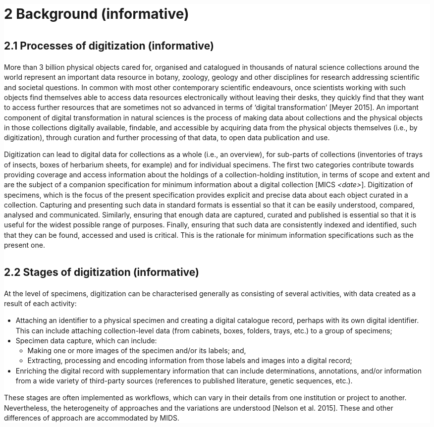 
# 2 Background (informative)


## 2.1 Processes of digitization (informative)

More than 3 billion physical objects cared for, organised and catalogued in thousands of natural science collections around the world represent an important data resource in botany, zoology, geology and other disciplines for research addressing scientific and societal questions. In common with most other contemporary scientific endeavours, once scientists working with such objects find themselves able to access data resources electronically without leaving their desks, they quickly find that they want to access further resources that are sometimes not so advanced in terms of ‘digital transformation’ [Meyer 2015]. An important component of digital transformation in natural sciences is the process of making data about collections and the physical objects in those collections digitally available, findable, and accessible by acquiring data from the physical objects themselves (i.e., by digitization), through curation and further processing of that data, to open data publication and use.

Digitization can lead to digital data for collections as a whole (i.e., an overview), for sub-parts of collections (inventories of trays of insects, boxes of herbarium sheets, for example) and for individual specimens. The first two categories contribute towards providing coverage and access information about the holdings of a collection-holding institution, in terms of scope and extent and are the subject of a companion specification for minimum information about a digital collection [MICS _&lt;date>_]. Digitization of specimens, which is the focus of the present specification provides explicit and precise data about each object curated in a collection. Capturing and presenting such data in standard formats is essential so that it can be easily understood, compared, analysed and communicated. Similarly, ensuring that enough data are captured, curated and published is essential so that it is useful for the widest possible range of purposes. Finally, ensuring that such data are consistently indexed and identified, such that they can be found, accessed and used is critical. This is the rationale for minimum information specifications such as the present one.


## 2.2 Stages of digitization (informative)

At the level of specimens, digitization can be characterised generally as consisting of several activities, with data created as a result of each activity:



*   Attaching an identifier to a physical specimen and creating a digital catalogue record, perhaps with its own digital identifier. This can include attaching collection-level data (from cabinets, boxes, folders, trays, etc.) to a group of specimens;
*   Specimen data capture, which can include:
    *   Making one or more images of the specimen and/or its labels; and,
    *   Extracting, processing and encoding information from those labels and images into a digital record;
*   Enriching the digital record with supplementary information that can include determinations, annotations, and/or information from a wide variety of third-party sources (references to published literature, genetic sequences, etc.).

These stages are often implemented as workflows, which can vary in their details from one institution or project to another. Nevertheless, the heterogeneity of approaches and the variations are understood [Nelson et al. 2015]. These and other differences of approach are accommodated by MIDS.
